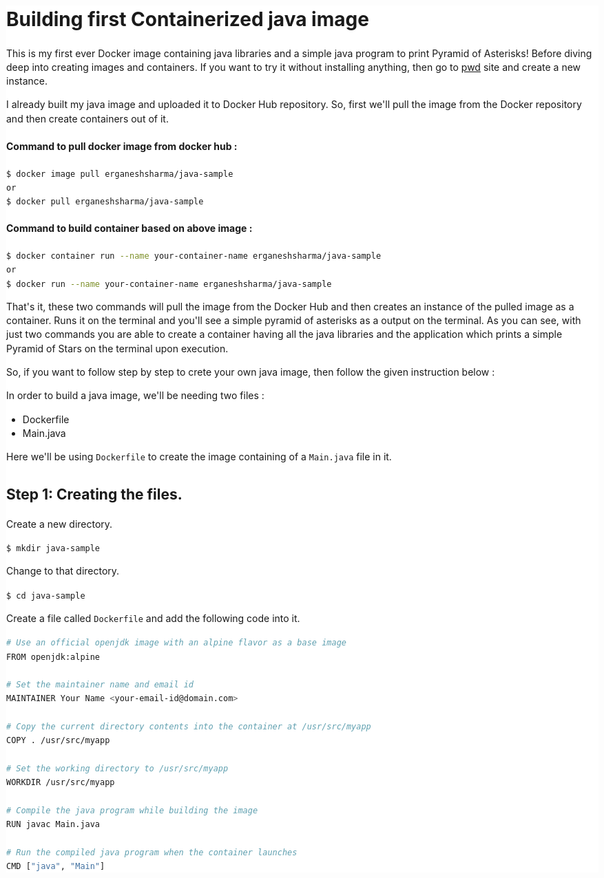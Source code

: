# Building first Containerized java image
This is my first ever Docker image containing java libraries and a simple java program to print Pyramid of Asterisks!
Before diving deep into creating images and containers. If you want to try it without installing anything, then go to [pwd](http://labs.play-with-docker.com) site and create a new instance.

I already built my java image and uploaded it to Docker Hub repository.
So, first we'll pull the image from the Docker repository and then create containers out of it.

#### Command to pull docker image from docker hub :
```sh
$ docker image pull erganeshsharma/java-sample
or
$ docker pull erganeshsharma/java-sample
```
#### Command to build container based on above image :
```sh
$ docker container run --name your-container-name erganeshsharma/java-sample
or
$ docker run --name your-container-name erganeshsharma/java-sample
```

That's it, these two commands will pull the image from the Docker Hub and then creates an instance of the pulled image as a container. Runs it on the terminal and you'll see a simple pyramid of asterisks as a output on the terminal.
As you can see, with just two commands you are able to create a container having all the java libraries and the application which prints a simple Pyramid of Stars on the terminal upon execution.

So, if you want to follow step by step to crete your own java image, then follow the given instruction below :

In order to build a java image, we'll be needing two files :
- Dockerfile
- Main.java

Here we'll be using `Dockerfile` to create the image containing of a `Main.java` file in it.
## Step 1: Creating the files.

Create a new directory.
```sh
$ mkdir java-sample
```
Change to that directory.
```sh
$ cd java-sample
```
Create a file called `Dockerfile` and add the following code into it.
```sh
# Use an official openjdk image with an alpine flavor as a base image
FROM openjdk:alpine

# Set the maintainer name and email id
MAINTAINER Your Name <your-email-id@domain.com>

# Copy the current directory contents into the container at /usr/src/myapp
COPY . /usr/src/myapp

# Set the working directory to /usr/src/myapp
WORKDIR /usr/src/myapp

# Compile the java program while building the image
RUN javac Main.java

# Run the compiled java program when the container launches
CMD ["java", "Main"]
```